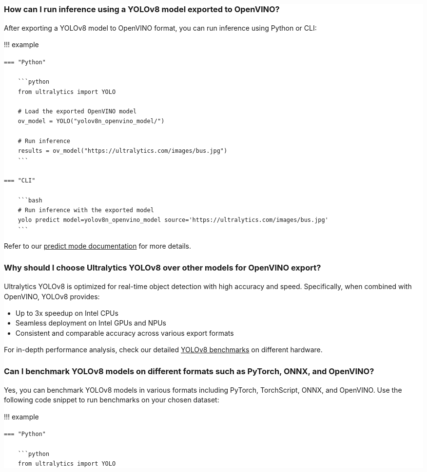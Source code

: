### How can I run inference using a YOLOv8 model exported to OpenVINO?

After exporting a YOLOv8 model to OpenVINO format, you can run inference using Python or CLI:

!!! example

    === "Python"

        ```python
        from ultralytics import YOLO

        # Load the exported OpenVINO model
        ov_model = YOLO("yolov8n_openvino_model/")

        # Run inference
        results = ov_model("https://ultralytics.com/images/bus.jpg")
        ```

    === "CLI"

        ```bash
        # Run inference with the exported model
        yolo predict model=yolov8n_openvino_model source='https://ultralytics.com/images/bus.jpg'
        ```

Refer to our [predict mode documentation](../modes/predict.md) for more details.

### Why should I choose Ultralytics YOLOv8 over other models for OpenVINO export?

Ultralytics YOLOv8 is optimized for real-time object detection with high accuracy and speed. Specifically, when combined with OpenVINO, YOLOv8 provides:

- Up to 3x speedup on Intel CPUs
- Seamless deployment on Intel GPUs and NPUs
- Consistent and comparable accuracy across various export formats

For in-depth performance analysis, check our detailed [YOLOv8 benchmarks](#openvino-yolo11-benchmarks) on different hardware.

### Can I benchmark YOLOv8 models on different formats such as PyTorch, ONNX, and OpenVINO?

Yes, you can benchmark YOLOv8 models in various formats including PyTorch, TorchScript, ONNX, and OpenVINO. Use the following code snippet to run benchmarks on your chosen dataset:

!!! example

    === "Python"

        ```python
        from ultralytics import YOLO
